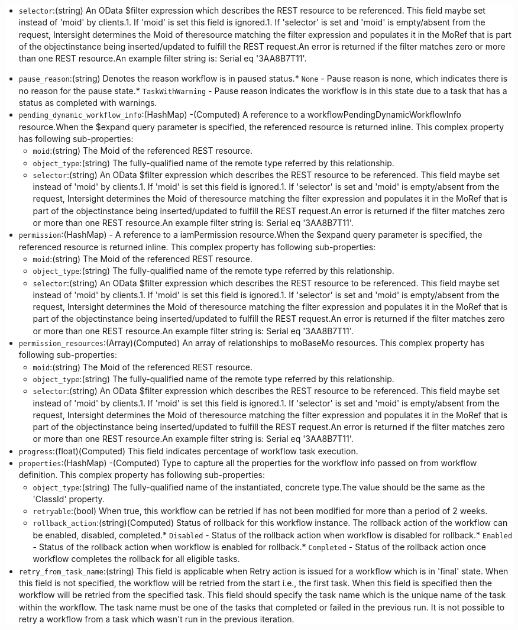   + `selector`:(string) An OData $filter expression which describes the REST resource to be referenced. This field maybe set instead of 'moid' by clients.1. If 'moid' is set this field is ignored.1. If 'selector' is set and 'moid' is empty/absent from the request, Intersight determines the Moid of theresource matching the filter expression and populates it in the MoRef that is part of the objectinstance being inserted/updated to fulfill the REST request.An error is returned if the filter matches zero or more than one REST resource.An example filter string is: Serial eq '3AA8B7T11'. 
* `pause_reason`:(string) Denotes the reason workflow is in paused status.* `None` - Pause reason is none, which indicates there is no reason for the pause state.* `TaskWithWarning` - Pause reason indicates the workflow is in this state due to a task that has a status as completed with warnings. 
* `pending_dynamic_workflow_info`:(HashMap) -(Computed) A reference to a workflowPendingDynamicWorkflowInfo resource.When the $expand query parameter is specified, the referenced resource is returned inline. 
This complex property has following sub-properties:
  + `moid`:(string) The Moid of the referenced REST resource. 
  + `object_type`:(string) The fully-qualified name of the remote type referred by this relationship. 
  + `selector`:(string) An OData $filter expression which describes the REST resource to be referenced. This field maybe set instead of 'moid' by clients.1. If 'moid' is set this field is ignored.1. If 'selector' is set and 'moid' is empty/absent from the request, Intersight determines the Moid of theresource matching the filter expression and populates it in the MoRef that is part of the objectinstance being inserted/updated to fulfill the REST request.An error is returned if the filter matches zero or more than one REST resource.An example filter string is: Serial eq '3AA8B7T11'. 
* `permission`:(HashMap) - A reference to a iamPermission resource.When the $expand query parameter is specified, the referenced resource is returned inline. 
This complex property has following sub-properties:
  + `moid`:(string) The Moid of the referenced REST resource. 
  + `object_type`:(string) The fully-qualified name of the remote type referred by this relationship. 
  + `selector`:(string) An OData $filter expression which describes the REST resource to be referenced. This field maybe set instead of 'moid' by clients.1. If 'moid' is set this field is ignored.1. If 'selector' is set and 'moid' is empty/absent from the request, Intersight determines the Moid of theresource matching the filter expression and populates it in the MoRef that is part of the objectinstance being inserted/updated to fulfill the REST request.An error is returned if the filter matches zero or more than one REST resource.An example filter string is: Serial eq '3AA8B7T11'. 
* `permission_resources`:(Array)(Computed) An array of relationships to moBaseMo resources. 
This complex property has following sub-properties:
  + `moid`:(string) The Moid of the referenced REST resource. 
  + `object_type`:(string) The fully-qualified name of the remote type referred by this relationship. 
  + `selector`:(string) An OData $filter expression which describes the REST resource to be referenced. This field maybe set instead of 'moid' by clients.1. If 'moid' is set this field is ignored.1. If 'selector' is set and 'moid' is empty/absent from the request, Intersight determines the Moid of theresource matching the filter expression and populates it in the MoRef that is part of the objectinstance being inserted/updated to fulfill the REST request.An error is returned if the filter matches zero or more than one REST resource.An example filter string is: Serial eq '3AA8B7T11'. 
* `progress`:(float)(Computed) This field indicates percentage of workflow task execution. 
* `properties`:(HashMap) -(Computed) Type to capture all the properties for the workflow info passed on from workflow definition. 
This complex property has following sub-properties:
  + `object_type`:(string) The fully-qualified name of the instantiated, concrete type.The value should be the same as the 'ClassId' property. 
  + `retryable`:(bool) When true, this workflow can be retried if has not been modified for more than a period of 2 weeks. 
  + `rollback_action`:(string)(Computed) Status of rollback for this workflow instance. The rollback action of the workflow can be enabled, disabled, completed.* `Disabled` - Status of the rollback action when workflow is disabled for rollback.* `Enabled` - Status of the rollback action when workflow is enabled for rollback.* `Completed` - Status of the rollback action once workflow completes the rollback for all eligible tasks. 
* `retry_from_task_name`:(string) This field is applicable when Retry action is issued for a workflow which is in 'final' state. When this field is not specified, the workflow will be retried from the start i.e., the first task. When this field is specified then the workflow will be retried from the specified task. This field should specify the task name which is the unique name of the task within the workflow. The task name must be one of the tasks that completed or failed in the previous run. It is not possible to retry a workflow from a task which wasn't run in the previous iteration. 